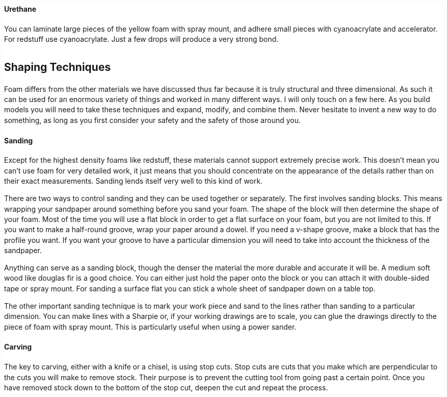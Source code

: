 #### Urethane

You can laminate large pieces of the yellow foam with spray mount, and adhere small pieces with cyanoacrylate and accelerator.  For redstuff use cyanoacrylate.  Just a few drops will produce a very strong bond.

## Shaping Techniques

Foam differs from the other materials we have discussed thus far because it is truly structural and three dimensional.  As such it can be used for an enormous variety of things and worked in  many different ways.  I will only touch on a few here.  As you build models you will need to take these techniques and expand, modify, and combine them.  Never hesitate to invent a new way to do something, as long as you first consider your safety and the safety of those around you.

#### Sanding

Except for the highest density foams like redstuff, these materials cannot support extremely precise work.  This doesn’t mean you can’t use foam for very detailed work, it just means that you should concentrate on the appearance of the details rather than on their exact measurements.  Sanding lends itself very well to this kind of work.

There are two ways to control sanding and they can be used together or separately.  The first involves sanding blocks.  This means wrapping your sandpaper around something before you sand your foam.  The shape of the block will then determine the shape of your foam.  Most of the time you will use a flat block in order to get a flat surface on your foam, but you are not limited to this.  If you want to make a half-round groove, wrap your paper around a dowel.  If you need a v-shape groove, make a block that has the profile you want.  If you want your groove to have a particular dimension you will need to take into account the thickness of the sandpaper.

Anything can serve as a sanding block, though the denser the material the more durable and accurate it will be.  A medium soft wood like douglas fir is a good choice.   You can either just hold the paper onto the block or you can attach it with double-sided tape or spray mount.  For sanding a surface flat you can stick a whole sheet of sandpaper down on a table top.

The other important sanding technique is to mark your work piece and sand to the lines rather than sanding to a particular dimension.  You can  make lines with a Sharpie or, if your working drawings are to scale, you can glue the drawings directly to the piece of foam with 
spray mount.  This is particularly useful when using a power sander.


#### Carving

The key to carving, either with a knife or a chisel, is using stop cuts.  Stop cuts are cuts that you make which are perpendicular to the cuts you will make to remove stock.  Their purpose is to prevent the cutting tool from going past a certain point.  Once you have removed stock down to the bottom of the stop cut, deepen the cut and repeat the process.  
